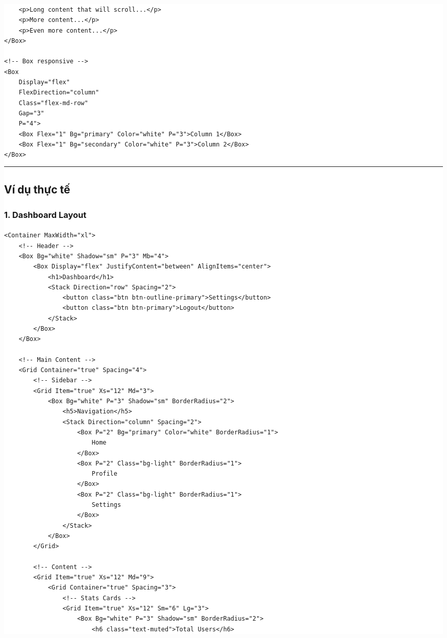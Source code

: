 ```razor
    <p>Long content that will scroll...</p>
    <p>More content...</p>
    <p>Even more content...</p>
</Box>

<!-- Box responsive -->
<Box 
    Display="flex" 
    FlexDirection="column" 
    Class="flex-md-row"
    Gap="3"
    P="4">
    <Box Flex="1" Bg="primary" Color="white" P="3">Column 1</Box>
    <Box Flex="1" Bg="secondary" Color="white" P="3">Column 2</Box>
</Box>
```

---

## Ví dụ thực tế

### 1. Dashboard Layout

```razor
<Container MaxWidth="xl">
    <!-- Header -->
    <Box Bg="white" Shadow="sm" P="3" Mb="4">
        <Box Display="flex" JustifyContent="between" AlignItems="center">
            <h1>Dashboard</h1>
            <Stack Direction="row" Spacing="2">
                <button class="btn btn-outline-primary">Settings</button>
                <button class="btn btn-primary">Logout</button>
            </Stack>
        </Box>
    </Box>

    <!-- Main Content -->
    <Grid Container="true" Spacing="4">
        <!-- Sidebar -->
        <Grid Item="true" Xs="12" Md="3">
            <Box Bg="white" P="3" Shadow="sm" BorderRadius="2">
                <h5>Navigation</h5>
                <Stack Direction="column" Spacing="2">
                    <Box P="2" Bg="primary" Color="white" BorderRadius="1">
                        Home
                    </Box>
                    <Box P="2" Class="bg-light" BorderRadius="1">
                        Profile
                    </Box>
                    <Box P="2" Class="bg-light" BorderRadius="1">
                        Settings
                    </Box>
                </Stack>
            </Box>
        </Grid>

        <!-- Content -->
        <Grid Item="true" Xs="12" Md="9">
            <Grid Container="true" Spacing="3">
                <!-- Stats Cards -->
                <Grid Item="true" Xs="12" Sm="6" Lg="3">
                    <Box Bg="white" P="3" Shadow="sm" BorderRadius="2">
                        <h6 class="text-muted">Total Users</h6>
```